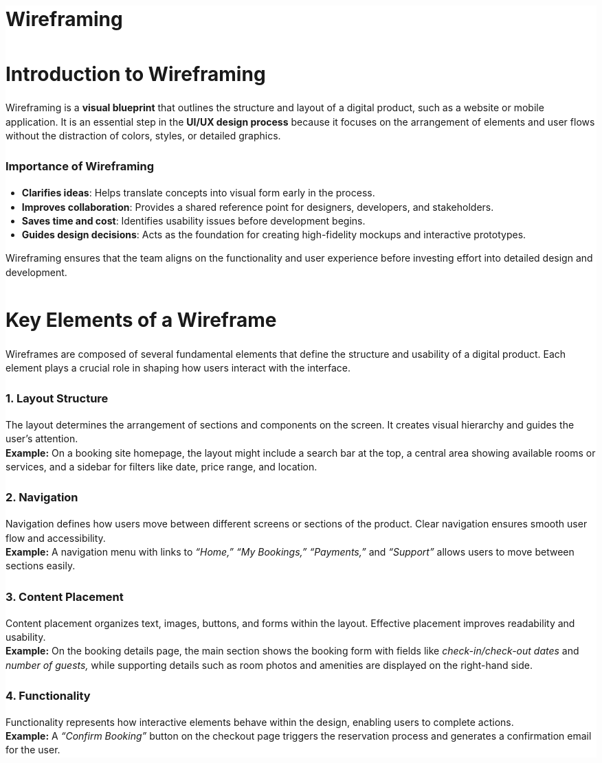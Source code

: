 # Wireframing
# Introduction to Wireframing
Wireframing is a **visual blueprint** that outlines the structure and layout of a digital product, such as a website or mobile application. It is an essential step in the **UI/UX design process** because it focuses on the arrangement of elements and user flows without the distraction of colors, styles, or detailed graphics.

### Importance of Wireframing
- **Clarifies ideas**: Helps translate concepts into visual form early in the process.  
- **Improves collaboration**: Provides a shared reference point for designers, developers, and stakeholders.  
- **Saves time and cost**: Identifies usability issues before development begins.  
- **Guides design decisions**: Acts as the foundation for creating high-fidelity mockups and interactive prototypes.  

Wireframing ensures that the team aligns on the functionality and user experience before investing effort into detailed design and development.

# Key Elements of a Wireframe

Wireframes are composed of several fundamental elements that define the structure and usability of a digital product. Each element plays a crucial role in shaping how users interact with the interface.

### 1. Layout Structure
The layout determines the arrangement of sections and components on the screen. It creates visual hierarchy and guides the user’s attention.  
**Example:** On a booking site homepage, the layout might include a search bar at the top, a central area showing available rooms or services, and a sidebar for filters like date, price range, and location.

### 2. Navigation
Navigation defines how users move between different screens or sections of the product. Clear navigation ensures smooth user flow and accessibility.  
**Example:** A navigation menu with links to *“Home,” “My Bookings,” “Payments,”* and *“Support”* allows users to move between sections easily.

### 3. Content Placement
Content placement organizes text, images, buttons, and forms within the layout. Effective placement improves readability and usability.  
**Example:** On the booking details page, the main section shows the booking form with fields like *check-in/check-out dates* and *number of guests,* while supporting details such as room photos and amenities are displayed on the right-hand side.

### 4. Functionality
Functionality represents how interactive elements behave within the design, enabling users to complete actions.  
**Example:** A *“Confirm Booking”* button on the checkout page triggers the reservation process and generates a confirmation email for the user.

